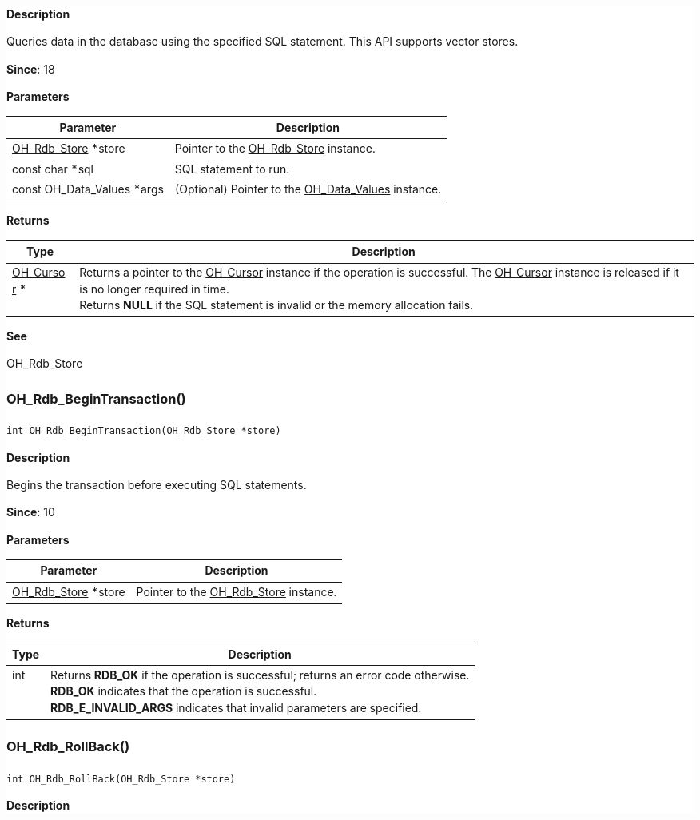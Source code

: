 **Description**

Queries data in the database using the specified SQL statement. This API supports vector stores.

**Since**: 18


**Parameters**

| Parameter| Description|
| -- | -- |
| [OH_Rdb_Store](capi-rdb-oh-rdb-store.md) *store | Pointer to the [OH_Rdb_Store](capi-rdb-oh-rdb-store.md) instance.|
| const char *sql | SQL statement to run.|
| const OH_Data_Values *args | (Optional) Pointer to the [OH_Data_Values](capi-rdb-oh-data-values.md) instance.|

**Returns**

| Type                            | Description                                                        |
| -------------------------------- | ------------------------------------------------------------ |
| [OH_Cursor](capi-rdb-oh-cursor.md) * | Returns a pointer to the [OH_Cursor](capi-rdb-oh-cursor.md) instance if the operation is successful. The [OH_Cursor](capi-rdb-oh-cursor.md) instance is released if it is no longer required in time.<br>Returns **NULL** if the SQL statement is invalid or the memory allocation fails.|

**See**

OH_Rdb_Store

### OH_Rdb_BeginTransaction()

```
int OH_Rdb_BeginTransaction(OH_Rdb_Store *store)
```

**Description**

Begins the transaction before executing SQL statements.

**Since**: 10


**Parameters**

| Parameter| Description|
| -- | -- |
| [OH_Rdb_Store](capi-rdb-oh-rdb-store.md) *store | Pointer to the [OH_Rdb_Store](capi-rdb-oh-rdb-store.md) instance.|

**Returns**

| Type| Description|
| -- | -- |
| int | Returns **RDB_OK** if the operation is successful; returns an error code otherwise.<br>**RDB_OK** indicates that the operation is successful.<br>**RDB_E_INVALID_ARGS** indicates that invalid parameters are specified.|

### OH_Rdb_RollBack()

```
int OH_Rdb_RollBack(OH_Rdb_Store *store)
```

**Description**
